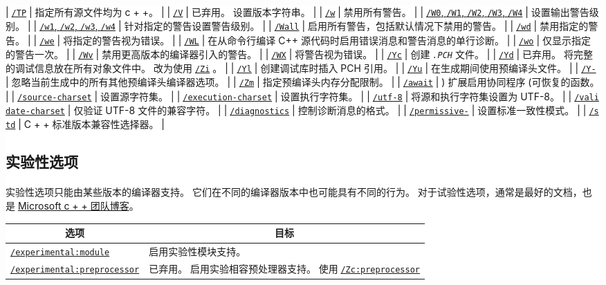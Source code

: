 | [`/TP`](tc-tp-tc-tp-specify-source-file-type.md) | 指定所有源文件均为 c + +。 |
| [`/V`](v-version-number.md) | 已弃用。 设置版本字符串。 |
| [`/w`](compiler-option-warning-level.md) | 禁用所有警告。 |
| [`/W0`, `/W1`, `/W2`, `/W3`, `/W4`](compiler-option-warning-level.md) | 设置输出警告级别。 |
| [`/w1`, `/w2`, `/w3`, `/w4`](compiler-option-warning-level.md) | 针对指定的警告设置警告级别。 |
| [`/Wall`](compiler-option-warning-level.md) | 启用所有警告，包括默认情况下禁用的警告。 |
| [`/wd`](compiler-option-warning-level.md) | 禁用指定的警告。 |
| [`/we`](compiler-option-warning-level.md) | 将指定的警告视为错误。 |
| [`/WL`](wl-enable-one-line-diagnostics.md) | 在从命令行编译 C++ 源代码时启用错误消息和警告消息的单行诊断。 |
| [`/wo`](compiler-option-warning-level.md) | 仅显示指定的警告一次。 |
| [`/Wv`](compiler-option-warning-level.md) | 禁用更高版本的编译器引入的警告。 |
| [`/WX`](compiler-option-warning-level.md) | 将警告视为错误。 |
| [`/Yc`](yc-create-precompiled-header-file.md) | 创建 *`.PCH`* 文件。 |
| [`/Yd`](yd-place-debug-information-in-object-file.md) | 已弃用。 将完整的调试信息放在所有对象文件中。 改为使用 [`/Zi`](z7-zi-zi-debug-information-format.md) 。 |
| [`/Yl`](yl-inject-pch-reference-for-debug-library.md) | 创建调试库时插入 PCH 引用。 |
| [`/Yu`](yu-use-precompiled-header-file.md) | 在生成期间使用预编译头文件。 |
| [`/Y-`](y-ignore-precompiled-header-options.md) | 忽略当前生成中的所有其他预编译头编译器选项。 |
| [`/Zm`](zm-specify-precompiled-header-memory-allocation-limit.md) | 指定预编译头内存分配限制。 |
| [`/await`](await-enable-coroutine-support.md) | ) 扩展启用协同程序 (可恢复的函数。 |
| [`/source-charset`](source-charset-set-source-character-set.md) | 设置源字符集。 |
| [`/execution-charset`](execution-charset-set-execution-character-set.md) | 设置执行字符集。 |
| [`/utf-8`](utf-8-set-source-and-executable-character-sets-to-utf-8.md) | 将源和执行字符集设置为 UTF-8。 |
| [`/validate-charset`](validate-charset-validate-for-compatible-characters.md) | 仅验证 UTF-8 文件的兼容字符。 |
| [`/diagnostics`](diagnostics-compiler-diagnostic-options.md) | 控制诊断消息的格式。 |
| [`/permissive-`](permissive-standards-conformance.md) | 设置标准一致性模式。 |
| [`/std`](std-specify-language-standard-version.md) | C + + 标准版本兼容性选择器。 |

## <a name="experimental-options"></a>实验性选项

实验性选项只能由某些版本的编译器支持。 它们在不同的编译器版本中也可能具有不同的行为。 对于试验性选项，通常是最好的文档，也是 [Microsoft c + + 团队博客](https://devblogs.microsoft.com/cppblog/)。

| 选项 | 目标 |
|--|--|
| [`/experimental:module`](experimental-module.md) | 启用实验性模块支持。 |
| [`/experimental:preprocessor`](experimental-preprocessor.md) | 已弃用。 启用实验相容预处理器支持。 使用 [`/Zc:preprocessor`](zc-preprocessor.md) |
